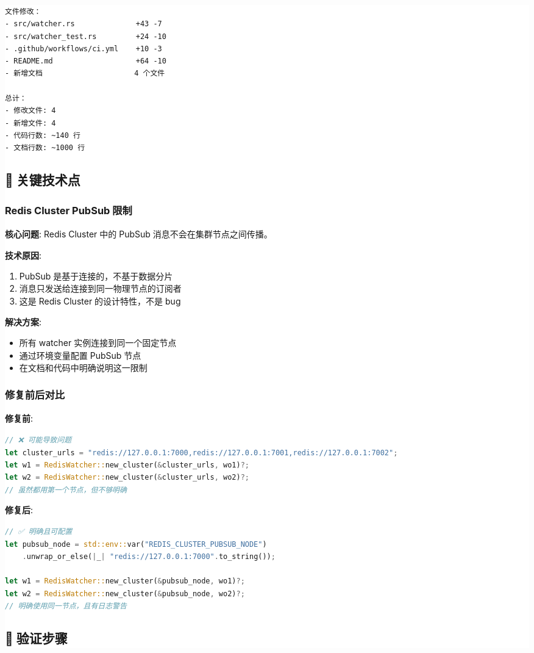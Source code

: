 ```
文件修改：
- src/watcher.rs              +43 -7
- src/watcher_test.rs         +24 -10
- .github/workflows/ci.yml    +10 -3
- README.md                   +64 -10
- 新增文档                     4 个文件

总计：
- 修改文件: 4
- 新增文件: 4  
- 代码行数: ~140 行
- 文档行数: ~1000 行
```

## 🔑 关键技术点

### Redis Cluster PubSub 限制

**核心问题**: Redis Cluster 中的 PubSub 消息不会在集群节点之间传播。

**技术原因**:
1. PubSub 是基于连接的，不基于数据分片
2. 消息只发送给连接到同一物理节点的订阅者
3. 这是 Redis Cluster 的设计特性，不是 bug

**解决方案**:
- 所有 watcher 实例连接到同一个固定节点
- 通过环境变量配置 PubSub 节点
- 在文档和代码中明确说明这一限制

### 修复前后对比

**修复前**:
```rust
// ❌ 可能导致问题
let cluster_urls = "redis://127.0.0.1:7000,redis://127.0.0.1:7001,redis://127.0.0.1:7002";
let w1 = RedisWatcher::new_cluster(&cluster_urls, wo1)?;
let w2 = RedisWatcher::new_cluster(&cluster_urls, wo2)?;
// 虽然都用第一个节点，但不够明确
```

**修复后**:
```rust
// ✅ 明确且可配置
let pubsub_node = std::env::var("REDIS_CLUSTER_PUBSUB_NODE")
    .unwrap_or_else(|_| "redis://127.0.0.1:7000".to_string());

let w1 = RedisWatcher::new_cluster(&pubsub_node, wo1)?;
let w2 = RedisWatcher::new_cluster(&pubsub_node, wo2)?;
// 明确使用同一节点，且有日志警告
```

## 🧪 验证步骤
